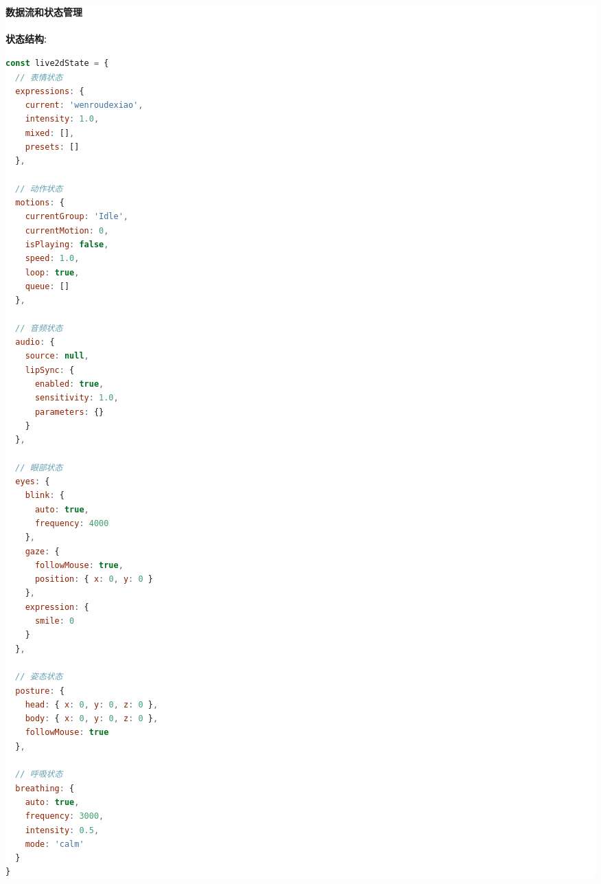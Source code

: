 #### 数据流和状态管理

**状态结构**:
```javascript
const live2dState = {
  // 表情状态
  expressions: {
    current: 'wenroudexiao',
    intensity: 1.0,
    mixed: [],
    presets: []
  },

  // 动作状态
  motions: {
    currentGroup: 'Idle',
    currentMotion: 0,
    isPlaying: false,
    speed: 1.0,
    loop: true,
    queue: []
  },

  // 音频状态
  audio: {
    source: null,
    lipSync: {
      enabled: true,
      sensitivity: 1.0,
      parameters: {}
    }
  },

  // 眼部状态
  eyes: {
    blink: {
      auto: true,
      frequency: 4000
    },
    gaze: {
      followMouse: true,
      position: { x: 0, y: 0 }
    },
    expression: {
      smile: 0
    }
  },

  // 姿态状态
  posture: {
    head: { x: 0, y: 0, z: 0 },
    body: { x: 0, y: 0, z: 0 },
    followMouse: true
  },

  // 呼吸状态
  breathing: {
    auto: true,
    frequency: 3000,
    intensity: 0.5,
    mode: 'calm'
  }
}
```